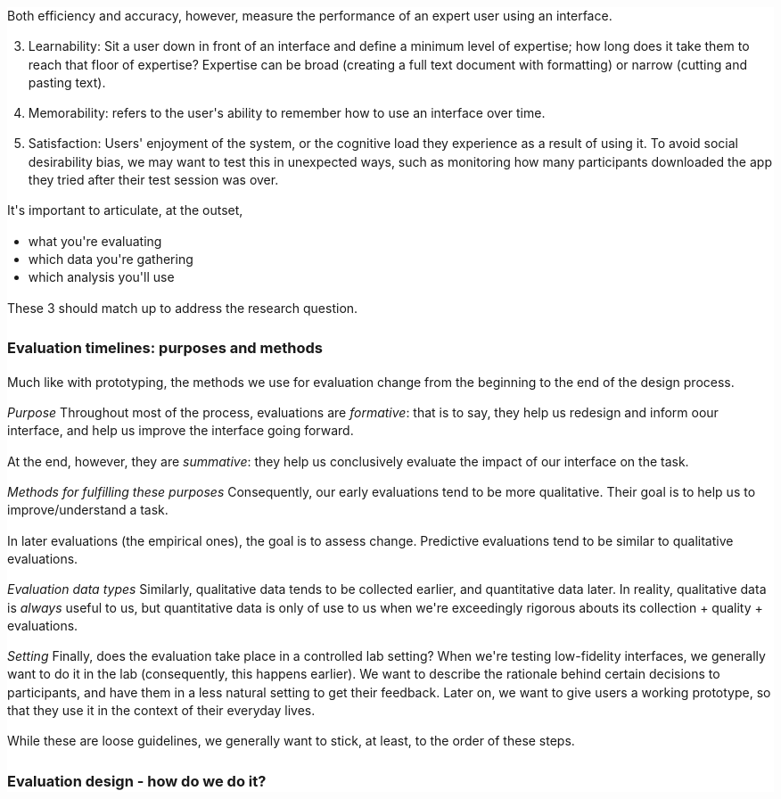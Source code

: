 Both efficiency and accuracy, however, measure the performance of an expert user using an interface. 

3. Learnability: Sit a user down in front of an interface and define a minimum level of expertise; how long does it take them to reach that floor of expertise? Expertise can be broad (creating a full text document with formatting) or narrow (cutting and pasting text).

4. Memorability: refers to the user's ability to remember how to use an interface over time. 

5. Satisfaction: Users' enjoyment of the system, or the cognitive load they experience as a result of using it. To avoid social desirability bias, we may want to test this in unexpected ways, such as monitoring how many participants downloaded the app they tried after their test session was over. 


It's important to articulate, at the outset, 
- what you're evaluating
- which data you're gathering 
- which analysis you'll use

These 3 should match up to address the research question.

### Evaluation timelines: purposes and methods

Much like with prototyping, the methods we use for evaluation change from the beginning to the end of the design process. 

_Purpose_
Throughout most of the process, evaluations are *formative*: that is to say, they help us redesign and inform oour interface, and help us improve the interface going forward. 

At the end, however, they are *summative*: they help us conclusively evaluate the impact of our interface on the task. 

_Methods for fulfilling these purposes_
Consequently, our early evaluations tend to be more qualitative. Their goal is to help us to improve/understand a task. 

In later evaluations (the empirical ones), the goal is to assess change. Predictive evaluations tend to be similar to qualitative evaluations. 

_Evaluation data types_
Similarly, qualitative data tends to be collected earlier, and quantitative data later. In reality, qualitative data is *always* useful to us, but quantitative data is only of use to us when we're exceedingly rigorous abouts its collection + quality + evaluations.

_Setting_
Finally, does the evaluation take place in a controlled lab setting? When we're testing low-fidelity interfaces, we generally want to do it in the lab (consequently, this happens earlier). We want to describe the rationale behind certain decisions to participants, and have them in a less natural setting to get their feedback. Later on, we want to give users a working prototype, so that they use it in the context of their everyday lives. 

While these are loose guidelines, we generally want to stick, at least, to the order of these steps.

### Evaluation design - how do we do it?
